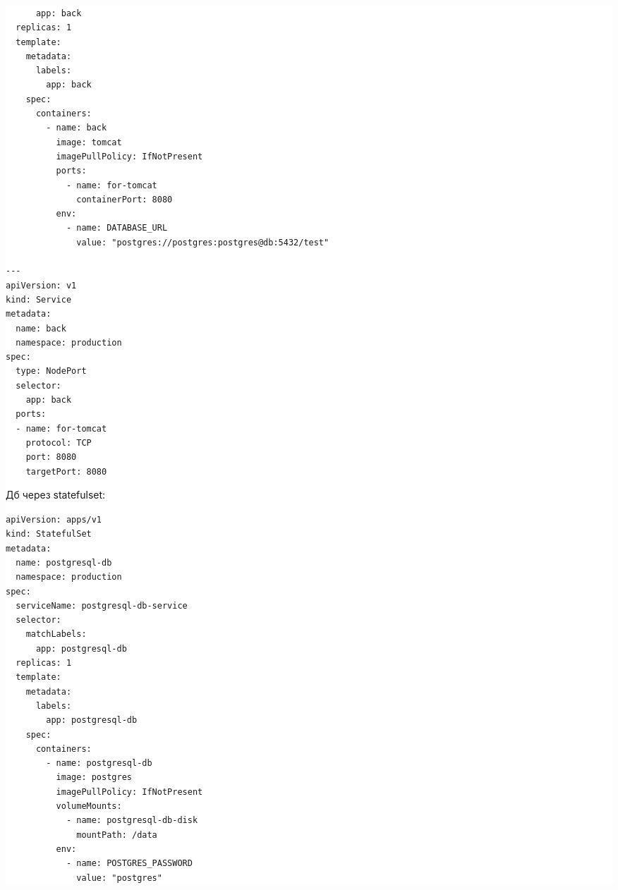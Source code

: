 ```
      app: back
  replicas: 1
  template:
    metadata:
      labels:
        app: back
    spec:
      containers:
        - name: back
          image: tomcat
          imagePullPolicy: IfNotPresent
          ports:
            - name: for-tomcat
              containerPort: 8080
          env:
            - name: DATABASE_URL
              value: "postgres://postgres:postgres@db:5432/test"

---
apiVersion: v1
kind: Service
metadata:
  name: back
  namespace: production 
spec:
  type: NodePort
  selector:
    app: back
  ports:
  - name: for-tomcat
    protocol: TCP
    port: 8080
    targetPort: 8080
```

Дб через statefulset:

```
apiVersion: apps/v1
kind: StatefulSet
metadata:
  name: postgresql-db
  namespace: production
spec:
  serviceName: postgresql-db-service
  selector:
    matchLabels:
      app: postgresql-db
  replicas: 1
  template:
    metadata:
      labels:
        app: postgresql-db
    spec:
      containers:
        - name: postgresql-db
          image: postgres
          imagePullPolicy: IfNotPresent
          volumeMounts:
            - name: postgresql-db-disk
              mountPath: /data
          env:
            - name: POSTGRES_PASSWORD
              value: "postgres"
```